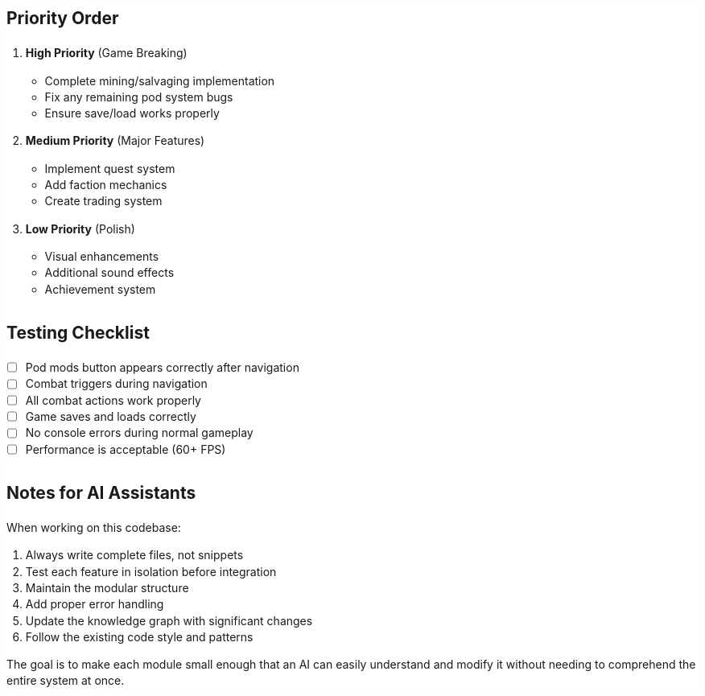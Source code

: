 ## Priority Order

1. **High Priority** (Game Breaking)
   - Complete mining/salvaging implementation
   - Fix any remaining pod system bugs
   - Ensure save/load works properly

2. **Medium Priority** (Major Features)
   - Implement quest system
   - Add faction mechanics
   - Create trading system

3. **Low Priority** (Polish)
   - Visual enhancements
   - Additional sound effects
   - Achievement system

## Testing Checklist

- [ ] Pod mods button appears correctly after navigation
- [ ] Combat triggers during navigation
- [ ] All combat actions work properly
- [ ] Game saves and loads correctly
- [ ] No console errors during normal gameplay
- [ ] Performance is acceptable (60+ FPS)

## Notes for AI Assistants

When working on this codebase:
1. Always write complete files, not snippets
2. Test each feature in isolation before integration
3. Maintain the modular structure
4. Add proper error handling
5. Update the knowledge graph with significant changes
6. Follow the existing code style and patterns

The goal is to make each module small enough that an AI can easily understand and modify it without needing to comprehend the entire system at once.
